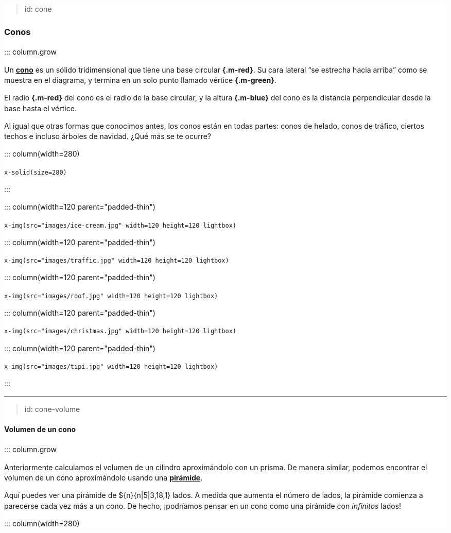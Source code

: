 
> id: cone

### Conos

::: column.grow

Un [__cono__](gloss:cono) es un sólido tridimensional que tiene una base circular __{.m-red}__. Su cara lateral “se estrecha hacia arriba” como se muestra en el diagrama, y termina en un solo punto llamado vértice __{.m-green}__.

El radio __{.m-red}__ del cono es el radio de la base circular, y la altura __{.m-blue}__ del cono es la distancia perpendicular desde la base hasta el vértice.

Al igual que otras formas que conocimos antes, los conos están en todas partes: conos de helado, conos de tráfico, ciertos techos e incluso árboles de navidad. ¿Qué más se te ocurre?

::: column(width=280)

    x-solid(size=280)

:::

::: column(width=120 parent="padded-thin")

    x-img(src="images/ice-cream.jpg" width=120 height=120 lightbox)

::: column(width=120 parent="padded-thin")

    x-img(src="images/traffic.jpg" width=120 height=120 lightbox)

::: column(width=120 parent="padded-thin")

    x-img(src="images/roof.jpg" width=120 height=120 lightbox)

::: column(width=120 parent="padded-thin")

    x-img(src="images/christmas.jpg" width=120 height=120 lightbox)

::: column(width=120 parent="padded-thin")

    x-img(src="images/tipi.jpg" width=120 height=120 lightbox)

:::

---

> id: cone-volume

#### Volumen de un cono

::: column.grow

Anteriormente calculamos el volumen de un cilindro aproximándolo con un prisma. De manera similar, podemos encontrar el volumen de un cono aproximándolo usando una [__pirámide__](gloss:pirámide).

Aquí puedes ver una pirámide de ${n}{n|5|3,18,1} lados. A medida que aumenta el número de lados, la pirámide comienza a parecerse cada vez más a un cono. De hecho, ¡podríamos pensar en un cono como una pirámide con _infinitos_ lados!

::: column(width=280)
